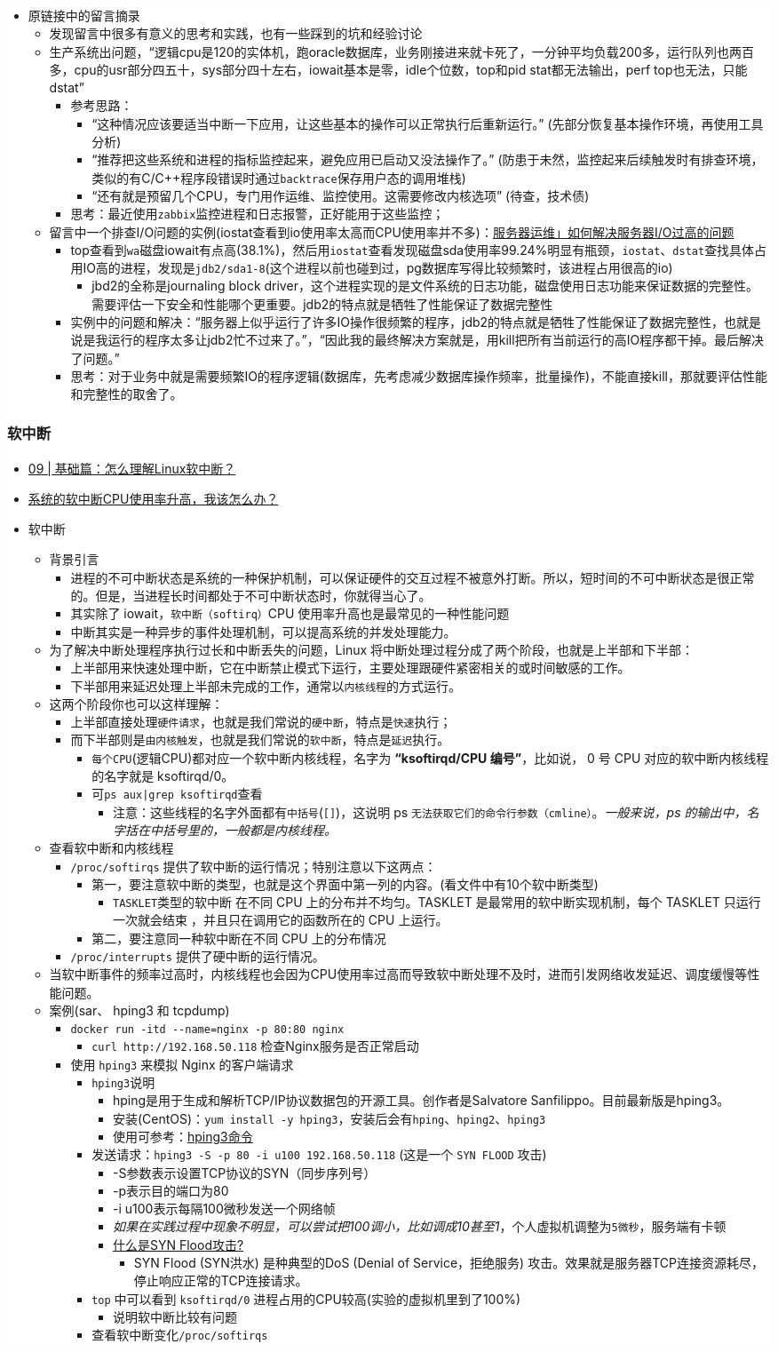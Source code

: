 * 原链接中的留言摘录
    - 发现留言中很多有意义的思考和实践，也有一些踩到的坑和经验讨论
    - 生产系统出问题，“逻辑cpu是120的实体机，跑oracle数据库，业务刚接进来就卡死了，一分钟平均负载200多，运行队列也两百多，cpu的usr部分四五十，sys部分四十左右，iowait基本是零，idle个位数，top和pid stat都无法输出，perf top也无法，只能dstat”
        + 参考思路：
            * “这种情况应该要适当中断一下应用，让这些基本的操作可以正常执行后重新运行。” (先部分恢复基本操作环境，再使用工具分析)
            * “推荐把这些系统和进程的指标监控起来，避免应用已启动又没法操作了。” (防患于未然，监控起来后续触发时有排查环境，类似的有C/C++程序段错误时通过`backtrace`保存用户态的调用堆栈)
            * “还有就是预留几个CPU，专门用作运维、监控使用。这需要修改内核选项” (待查，技术债)
        + 思考：最近使用`zabbix`监控进程和日志报警，正好能用于这些监控；
    - 留言中一个排查I/O问题的实例(iostat查看到io使用率太高而CPU使用率并不多)：[服务器运维」如何解决服务器I/O过高的问题](https://www.jianshu.com/p/d7edbff7dda6)
        + top查看到`wa`磁盘iowait有点高(38.1%)，然后用`iostat`查看发现磁盘sda使用率99.24%明显有瓶颈，`iostat`、`dstat`查找具体占用IO高的进程，发现是`jdb2/sda1-8`(这个进程以前也碰到过，pg数据库写得比较频繁时，该进程占用很高的io)
            * jbd2的全称是journaling block driver，这个进程实现的是文件系统的日志功能，磁盘使用日志功能来保证数据的完整性。 需要评估一下安全和性能哪个更重要。jdb2的特点就是牺牲了性能保证了数据完整性
        + 实例中的问题和解决：“服务器上似乎运行了许多IO操作很频繁的程序，jdb2的特点就是牺牲了性能保证了数据完整性，也就是说是我运行的程序太多让jdb2忙不过来了。”，“因此我的最终解决方案就是，用kill把所有当前运行的高IO程序都干掉。最后解决了问题。”
        + 思考：对于业务中就是需要频繁IO的程序逻辑(数据库，先考虑减少数据库操作频率，批量操作)，不能直接kill，那就要评估性能和完整性的取舍了。

### 软中断

* [09 | 基础篇：怎么理解Linux软中断？](https://time.geekbang.org/column/article/71868)
* [系统的软中断CPU使用率升高，我该怎么办？](https://time.geekbang.org/column/article/72147)

* 软中断
    - 背景引言
        + 进程的不可中断状态是系统的一种保护机制，可以保证硬件的交互过程不被意外打断。所以，短时间的不可中断状态是很正常的。但是，当进程长时间都处于不可中断状态时，你就得当心了。
        + 其实除了 iowait，`软中断（softirq）`CPU 使用率升高也是最常见的一种性能问题
        + 中断其实是一种异步的事件处理机制，可以提高系统的并发处理能力。
    - 为了解决中断处理程序执行过长和中断丢失的问题，Linux 将中断处理过程分成了两个阶段，也就是上半部和下半部：
        + 上半部用来快速处理中断，它在中断禁止模式下运行，主要处理跟硬件紧密相关的或时间敏感的工作。
        + 下半部用来延迟处理上半部未完成的工作，通常以`内核线程`的方式运行。
    - 这两个阶段你也可以这样理解：
        + 上半部直接处理`硬件请求`，也就是我们常说的`硬中断`，特点是`快速`执行；
        + 而下半部则是`由内核触发`，也就是我们常说的`软中断`，特点是`延迟`执行。
            * `每个CPU`(逻辑CPU)都对应一个软中断内核线程，名字为 **“ksoftirqd/CPU 编号”**，比如说， 0 号 CPU 对应的软中断内核线程的名字就是 ksoftirqd/0。
            * 可`ps aux|grep ksoftirqd`查看
                - 注意：这些线程的名字外面都有`中括号`(`[]`)，这说明 ps `无法获取它们的命令行参数（cmline）`。*一般来说，ps 的输出中，名字括在中括号里的，一般都是内核线程。*
    - 查看软中断和内核线程
        + `/proc/softirqs` 提供了软中断的运行情况；特别注意以下这两点：
            * 第一，要注意软中断的类型，也就是这个界面中第一列的内容。(看文件中有10个软中断类型)
                - `TASKLET`类型的软中断 在不同 CPU 上的分布并不均匀。TASKLET 是最常用的软中断实现机制，每个 TASKLET 只运行一次就会结束 ，并且只在调用它的函数所在的 CPU 上运行。
            * 第二，要注意同一种软中断在不同 CPU 上的分布情况
        + `/proc/interrupts` 提供了硬中断的运行情况。
    - 当软中断事件的频率过高时，内核线程也会因为CPU使用率过高而导致软中断处理不及时，进而引发网络收发延迟、调度缓慢等性能问题。
    - 案例(sar、 hping3 和 tcpdump)
        + `docker run -itd --name=nginx -p 80:80 nginx`
            * `curl http://192.168.50.118` 检查Nginx服务是否正常启动
        + 使用 `hping3` 来模拟 Nginx 的客户端请求
            * `hping3`说明
                - hping是用于生成和解析TCP/IP协议数据包的开源工具。创作者是Salvatore Sanfilippo。目前最新版是hping3。
                - 安装(CentOS)：`yum install -y hping3`，安装后会有`hping`、`hping2`、`hping3`
                - 使用可参考：[hping3命令](https://man.linuxde.net/hping3)
            * 发送请求：`hping3 -S -p 80 -i u100 192.168.50.118` (这是一个 `SYN FLOOD` 攻击)
                - -S参数表示设置TCP协议的SYN（同步序列号）
                - -p表示目的端口为80
                - -i u100表示每隔100微秒发送一个网络帧
                - *如果在实践过程中现象不明显，可以尝试把100调小，比如调成10甚至1*，个人虚拟机调整为`5微秒`，服务端有卡顿
                - [什么是SYN Flood攻击?](https://www.cnblogs.com/popduke/p/5823801.html)
                    + SYN Flood (SYN洪水) 是种典型的DoS (Denial of Service，拒绝服务) 攻击。效果就是服务器TCP连接资源耗尽，停止响应正常的TCP连接请求。
            * `top` 中可以看到 `ksoftirqd/0` 进程占用的CPU较高(实验的虚拟机里到了100%)
                - 说明软中断比较有问题
            * 查看软中断变化`/proc/softirqs`